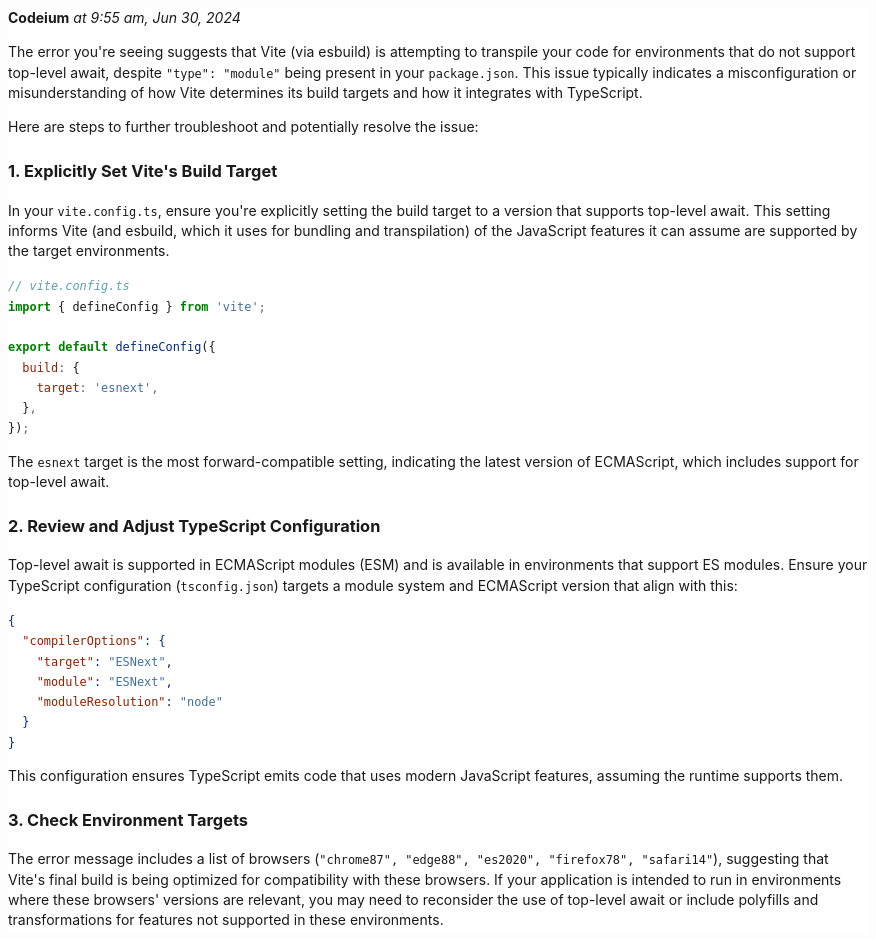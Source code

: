 
**Codeium** _at 9:55 am, Jun 30, 2024_

The error you're seeing suggests that Vite (via esbuild) is attempting to transpile your code for environments that do not support top-level await, despite `"type": "module"` being present in your `package.json`. This issue typically indicates a misconfiguration or misunderstanding of how Vite determines its build targets and how it integrates with TypeScript.

Here are steps to further troubleshoot and potentially resolve the issue:

### 1. Explicitly Set Vite's Build Target

In your `vite.config.ts`, ensure you're explicitly setting the build target to a version that supports top-level await. This setting informs Vite (and esbuild, which it uses for bundling and transpilation) of the JavaScript features it can assume are supported by the target environments.

```js
// vite.config.ts
import { defineConfig } from 'vite';

export default defineConfig({
  build: {
    target: 'esnext',
  },
});
```

The `esnext` target is the most forward-compatible setting, indicating the latest version of ECMAScript, which includes support for top-level await.

### 2. Review and Adjust TypeScript Configuration

Top-level await is supported in ECMAScript modules (ESM) and is available in environments that support ES modules. Ensure your TypeScript configuration (`tsconfig.json`) targets a module system and ECMAScript version that align with this:

```json
{
  "compilerOptions": {
    "target": "ESNext",
    "module": "ESNext",
    "moduleResolution": "node"
  }
}
```

This configuration ensures TypeScript emits code that uses modern JavaScript features, assuming the runtime supports them.

### 3. Check Environment Targets

The error message includes a list of browsers (`"chrome87", "edge88", "es2020", "firefox78", "safari14"`), suggesting that Vite's final build is being optimized for compatibility with these browsers. If your application is intended to run in environments where these browsers' versions are relevant, you may need to reconsider the use of top-level await or include polyfills and transformations for features not supported in these environments.
